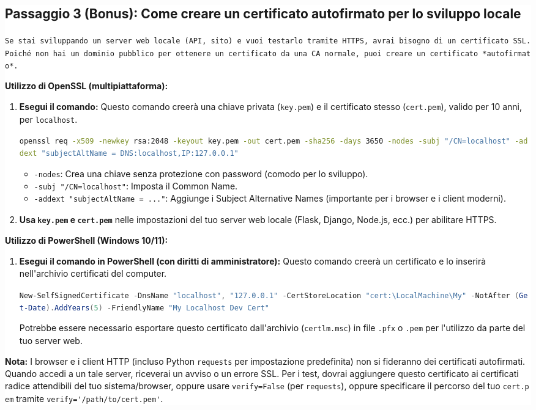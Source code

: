 ## Passaggio 3 (Bonus): Come creare un certificato autofirmato per lo sviluppo locale

    Se stai sviluppando un server web locale (API, sito) e vuoi testarlo tramite HTTPS, avrai bisogno di un certificato SSL. Poiché non hai un dominio pubblico per ottenere un certificato da una CA normale, puoi creare un certificato *autofirmato*.

**Utilizzo di OpenSSL (multipiattaforma):**

1.  **Esegui il comando:** Questo comando creerà una chiave privata (`key.pem`) e il certificato stesso (`cert.pem`), valido per 10 anni, per `localhost`.

    ```bash
    openssl req -x509 -newkey rsa:2048 -keyout key.pem -out cert.pem -sha256 -days 3650 -nodes -subj "/CN=localhost" -addext "subjectAltName = DNS:localhost,IP:127.0.0.1"
    ```
    *   `-nodes`: Crea una chiave senza protezione con password (comodo per lo sviluppo).
    *   `-subj "/CN=localhost"`: Imposta il Common Name.
    *   `-addext "subjectAltName = ..."`: Aggiunge i Subject Alternative Names (importante per i browser e i client moderni).

2.  **Usa `key.pem` e `cert.pem`** nelle impostazioni del tuo server web locale (Flask, Django, Node.js, ecc.) per abilitare HTTPS.

**Utilizzo di PowerShell (Windows 10/11):**

1.  **Esegui il comando in PowerShell (con diritti di amministratore):** Questo comando creerà un certificato e lo inserirà nell'archivio certificati del computer.

    ```powershell
    New-SelfSignedCertificate -DnsName "localhost", "127.0.0.1" -CertStoreLocation "cert:\LocalMachine\My" -NotAfter (Get-Date).AddYears(5) -FriendlyName "My Localhost Dev Cert"
    ```
    Potrebbe essere necessario esportare questo certificato dall'archivio (`certlm.msc`) in file `.pfx` o `.pem` per l'utilizzo da parte del tuo server web.

**Nota:** I browser e i client HTTP (incluso Python `requests` per impostazione predefinita) non si fideranno dei certificati autofirmati. Quando accedi a un tale server, riceverai un avviso o un errore SSL. Per i test, dovrai aggiungere questo certificato ai certificati radice attendibili del tuo sistema/browser, oppure usare `verify=False` (per `requests`), oppure specificare il percorso del tuo `cert.pem` tramite `verify='/path/to/cert.pem'`.
